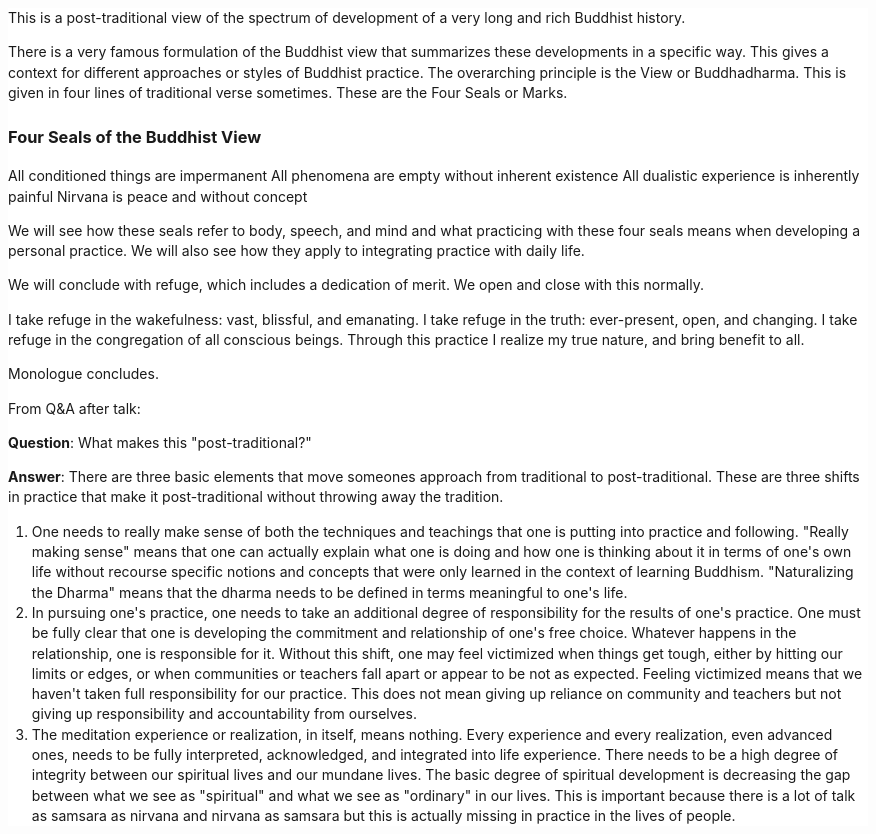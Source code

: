 This is a post-traditional view of the spectrum of development of a very long and rich Buddhist history.

There is a very famous formulation of the Buddhist view that summarizes these developments in a specific way. This gives a context for different approaches or styles of Buddhist practice. The overarching principle is the View or Buddhadharma. This is given in four lines of traditional verse sometimes. These are the Four Seals or Marks.

<h3>Four Seals of the Buddhist View</h3>
All conditioned things are impermanent
All phenomena are empty without inherent existence
All dualistic experience is inherently painful
Nirvana is peace and without concept

We will see how these seals refer to body, speech, and mind and what practicing with these four seals means when developing a personal practice. We will also see how they apply to integrating practice with daily life.

We will conclude with refuge, which includes a dedication of merit. We open and close with this normally.

I take refuge in the wakefulness: vast, blissful, and emanating.
I take refuge in the truth: ever-present, open, and changing.
I take refuge in the congregation of all conscious beings.
Through this practice I realize my true nature, and bring benefit to all.

Monologue concludes.

From Q&A after talk:

<strong>Question</strong>: What makes this "post-traditional?"

<strong>Answer</strong>: There are three basic elements that move someones approach from traditional to post-traditional. These are three shifts in practice that make it post-traditional without throwing away the tradition.

<ol><li>One needs to really make sense of both the techniques and teachings that one is putting into practice and following. "Really making sense" means that one can actually explain what one is doing and how one is thinking about it in terms of one's own life without recourse specific notions and concepts that were only learned in the context of learning Buddhism.  "Naturalizing the Dharma" means that the dharma needs to be defined in terms meaningful to one's life.</li>
<li>In pursuing one's practice, one needs to take an additional degree of responsibility for the results of one's practice. One must be fully clear that one is developing the commitment and relationship of one's free choice. Whatever happens in the relationship, one is responsible for it. Without this shift, one may feel victimized when things get tough, either by hitting our limits or edges, or when communities or teachers fall apart or appear to be not as expected. Feeling victimized means that we haven't taken full responsibility for our practice. This does not mean giving up reliance on community and teachers but not giving up responsibility and accountability from ourselves.</li>
<li>The meditation experience or realization, in itself, means nothing. Every experience and every realization, even advanced ones, needs to be fully interpreted, acknowledged, and integrated into life experience. There needs to be a high degree of integrity between our spiritual lives and our mundane lives. The basic degree of spiritual development is decreasing the gap between what we see as "spiritual" and what we see as "ordinary" in our lives. This is important because there is a lot of talk as samsara as nirvana and nirvana as samsara but this is actually missing in practice in the lives of people.</li></ol>
